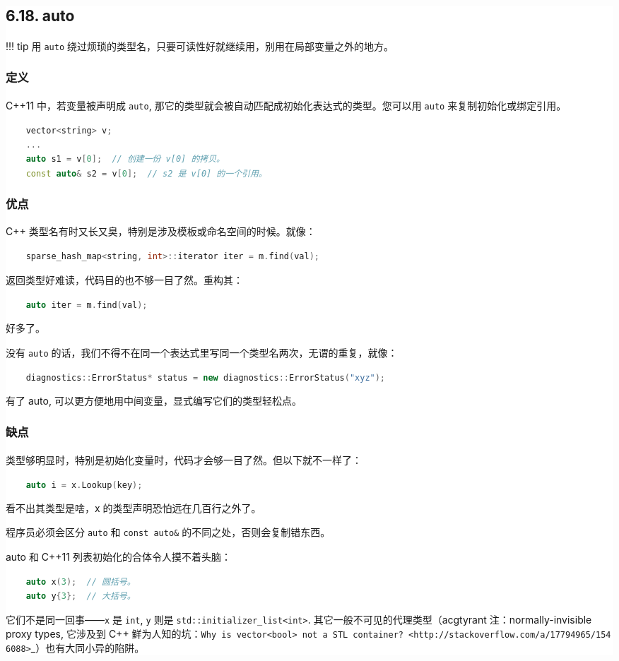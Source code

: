 ## 6.18. auto

!!! tip
    用 ``auto`` 绕过烦琐的类型名，只要可读性好就继续用，别用在局部变量之外的地方。

### 定义

C++11 中，若变量被声明成 ``auto``, 那它的类型就会被自动匹配成初始化表达式的类型。您可以用 ``auto`` 来复制初始化或绑定引用。

```cpp
    vector<string> v;
    ...
    auto s1 = v[0];  // 创建一份 v[0] 的拷贝。
    const auto& s2 = v[0];  // s2 是 v[0] 的一个引用。
```

### 优点

C++ 类型名有时又长又臭，特别是涉及模板或命名空间的时候。就像：

```cpp
    sparse_hash_map<string, int>::iterator iter = m.find(val);
```

返回类型好难读，代码目的也不够一目了然。重构其：

```cpp
    auto iter = m.find(val);
```

好多了。

没有 ``auto`` 的话，我们不得不在同一个表达式里写同一个类型名两次，无谓的重复，就像：

```cpp
    diagnostics::ErrorStatus* status = new diagnostics::ErrorStatus("xyz");
```

有了 auto, 可以更方便地用中间变量，显式编写它们的类型轻松点。

### 缺点

类型够明显时，特别是初始化变量时，代码才会够一目了然。但以下就不一样了：

```cpp
    auto i = x.Lookup(key);
```

看不出其类型是啥，x 的类型声明恐怕远在几百行之外了。

程序员必须会区分 ``auto`` 和 ``const auto&`` 的不同之处，否则会复制错东西。

auto 和 C++11 列表初始化的合体令人摸不着头脑：

```cpp
    auto x(3);  // 圆括号。
    auto y{3};  // 大括号。
```

它们不是同一回事——``x`` 是 ``int``, ``y`` 则是 ``std::initializer_list<int>``. 其它一般不可见的代理类型（acgtyrant 注：normally-invisible proxy types, 它涉及到 C++ 鲜为人知的坑：`Why is vector<bool> not a STL container? <http://stackoverflow.com/a/17794965/1546088>`_）也有大同小异的陷阱。
